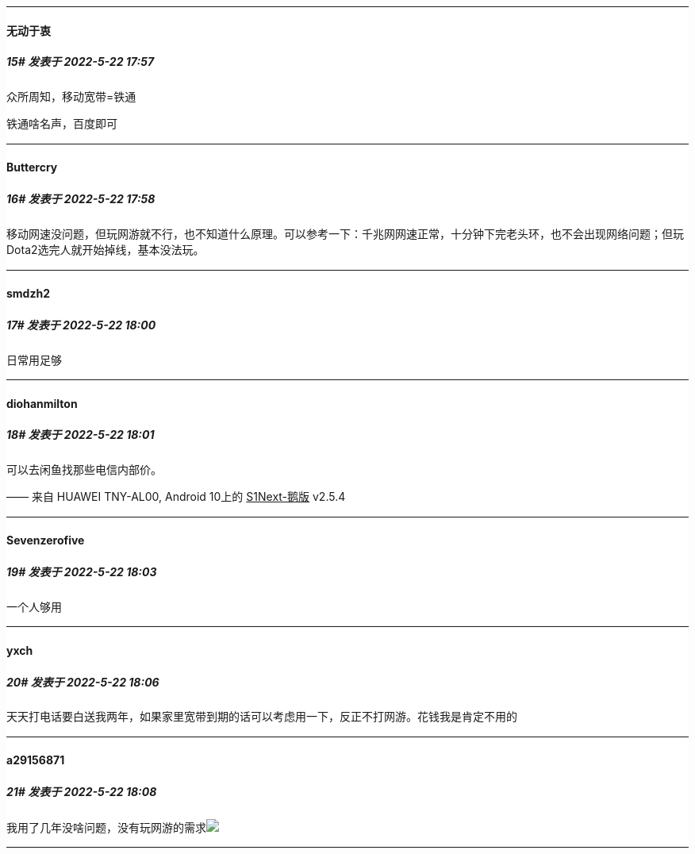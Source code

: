 *****

####  无动于衷  
##### 15#       发表于 2022-5-22 17:57

众所周知，移动宽带=铁通

铁通啥名声，百度即可

*****

####  Buttercry  
##### 16#       发表于 2022-5-22 17:58

移动网速没问题，但玩网游就不行，也不知道什么原理。可以参考一下：千兆网网速正常，十分钟下完老头环，也不会出现网络问题；但玩Dota2选完人就开始掉线，基本没法玩。

*****

####  smdzh2  
##### 17#       发表于 2022-5-22 18:00

日常用足够

*****

####  diohanmilton  
##### 18#       发表于 2022-5-22 18:01

可以去闲鱼找那些电信内部价。

—— 来自 HUAWEI TNY-AL00, Android 10上的 [S1Next-鹅版](https://github.com/ykrank/S1-Next/releases) v2.5.4

*****

####  Sevenzerofive  
##### 19#       发表于 2022-5-22 18:03

一个人够用

*****

####  yxch  
##### 20#       发表于 2022-5-22 18:06

天天打电话要白送我两年，如果家里宽带到期的话可以考虑用一下，反正不打网游。花钱我是肯定不用的

*****

####  a29156871  
##### 21#       发表于 2022-5-22 18:08

我用了几年没啥问题，没有玩网游的需求<img src="https://static.saraba1st.com/image/smiley/face2017/009.gif" referrerpolicy="no-referrer">

*****
